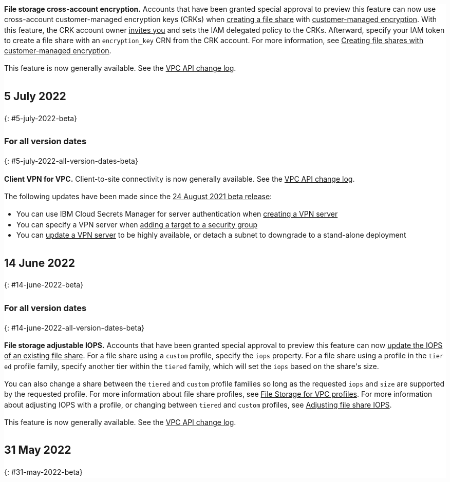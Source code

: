**File storage cross-account encryption.**  Accounts that have been granted special approval to preview this feature can now use cross-account customer-managed encryption keys (CRKs) when [creating a file share](/apidocs/vpc-beta#create-share) with [customer-managed encryption](/docs/vpc?topic=vpc-vpc-encryption-about#vpc-customer-managed-encryption). With this feature, the CRK account owner [invites you](/docs/account?topic=account-iamuserinv&interface=api) and sets the IAM delegated policy to the CRKs. Afterward, specify your IAM token to create a file share with an `encryption_key` CRN from the CRK account. For more information, see [Creating file shares with customer-managed encryption](/docs/vpc?topic=vpc-file-storage-byok-encryption&interface=api).

This feature is now generally available. See the [VPC API change log](/docs/vpc?topic=vpc-api-change-log#8-august-2023).

## 5 July 2022
{: #5-july-2022-beta}

### For all version dates
{: #5-july-2022-all-version-dates-beta}

**Client VPN for VPC.**  Client-to-site connectivity is now  generally available. See the [VPC API change log](/docs/vpc?topic=vpc-api-change-log#5-july-2022).

The following updates have been made since the [24 August 2021 beta release](#24-august-2021-beta):

- You can use IBM Cloud Secrets Manager for server authentication when [creating a VPN server](/apidocs/vpc-beta#create-vpn-server)
- You can specify a VPN server when [adding a target to a security group](/apidocs/vpc-beta#create-security-group-target-binding)
- You can [update a VPN server](/apidocs/vpc-beta#update-vpn-server) to be highly available, or detach a subnet to downgrade to a stand-alone deployment

## 14 June 2022
{: #14-june-2022-beta}

### For all version dates
{: #14-june-2022-all-version-dates-beta}

**File storage adjustable IOPS.** Accounts that have been granted special approval to preview this feature can now [update the IOPS of an existing file share](/apidocs/vpc-beta#update-share). For a file share using a `custom` profile, specify the `iops` property. For a file share using a profile in the `tiered` profile family, specify another tier within the `tiered` family, which will set the `iops` based on the share's size.

You can also change a share between the `tiered` and `custom` profile families so long as the requested `iops` and `size` are supported by the requested profile. For more information about file share profiles, see [File Storage for VPC profiles](/docs/vpc?topic=vpc-file-storage-profiles). For more information about adjusting IOPS with a profile, or changing between `tiered` and `custom` profiles, see [Adjusting file share IOPS](/docs/vpc?topic=vpc-file-storage-adjusting-iops&interface=api).

This feature is now generally available. See the [VPC API change log](/docs/vpc?topic=vpc-api-change-log#8-august-2023).

## 31 May 2022
{: #31-may-2022-beta}
